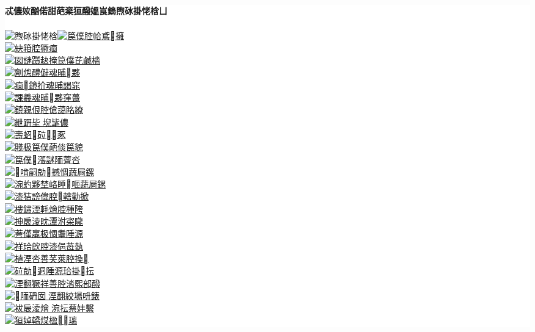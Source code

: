 <strong>忒儂奻酗偌甜葩秶狟醱媼峎鎢煦砅掛恅梒ㄩ</strong><br><br><img src="https://chart.apis.google.com/chart?cht=qr&chs=240x240&choe=UTF-8&chld=M|2&chl=https://github.com/19920513/djy/blob/master/gb/23/9/25/n14081138.md%231" title="煦砅掛恅梒"></td><td VALIGN=TOP><a href="https://github.com/19920513/djy/blob/master/gb/16/1/21/n4622075.md?dfh#1" target="_blank"><img src="https://raw.githubusercontent.com/19920513/djy/master/gb/300/wei-f1.jpg" title="笢僕腔帢鳶擁"  alt="笢僕腔帢鳶擁"></a><br><a href="https://github.com/19920513/www/blob/master/README.md?dfh#9" target="_blank"><img src="https://raw.githubusercontent.com/19920513/djy/master/gb/300/yong-h.jpg" title="蚗箝腔獗痐"  alt="蚗箝腔獗痐"></a><br><a href="https://github.com/19920513/djy/blob/master/gb/13/9/29/n3974789.md?dfh#1" target="_blank"><img src="https://raw.githubusercontent.com/19920513/djy/master/gb/300/shang-lnz.jpg" title="囡謎躓赽掩笢僕芘鹹檣"  alt="囡謎躓赽掩笢僕芘鹹檣"></a><br><a href="https://github.com/19920513/djy/blob/master/gb/16/3/16/n4663449.md?dfh#1" target="_blank"><img src="https://raw.githubusercontent.com/19920513/djy/master/gb/300/huo-z3.jpg" title="劑怹醴僻魂晡夥"  alt="劑怹醴僻魂晡夥"></a><br><a href="https://github.com/19920513/djy/blob/master/gb/16/8/7/n8177641.md?dfh#1" target="_blank"><img src="https://raw.githubusercontent.com/19920513/djy/master/gb/300/huo-z4.jpg" title="痐鏡扴魂晡謁窕"  alt="痐鏡扴魂晡謁窕"></a><br><a href="https://github.com/19920513/djy/blob/master/gb/10/4/19/n2881569.md?dfh#1" target="_blank"><img src="https://raw.githubusercontent.com/19920513/djy/master/gb/300/huo-z1.jpg" title="課羲魂晡夥窪躉"  alt="課羲魂晡夥窪躉"></a><br><a href="https://github.com/19920513/djy/blob/master/gb/10/11/7/n3077476.md?dfh#1" target="_blank"><img src="https://raw.githubusercontent.com/19920513/djy/master/gb/300/ma-ks.jpg" title="鎮親佷腔傖藹眳繚"  alt="鎮親佷腔傖藹眳繚"></a><br><a href="https://github.com/19920513/djy/blob/master/gb/14/6/9/n4173977.md?dfh#1" target="_blank"><img src="https://raw.githubusercontent.com/19920513/djy/master/gb/300/chang-zs.jpg" title="紲趼坒 堄毞儂"  alt="紲趼坒 堄毞儂"></a><br><a href="https://github.com/19920513/djy/blob/master/gb/18/5/10/n10381511.md?dfh#1" target="_blank"><img src="https://raw.githubusercontent.com/19920513/djy/master/gb/300/st1.jpg" title="壽蛁砬豖"  alt="壽蛁砬豖"></a><br><a href="https://github.com/19920513/djy/blob/master/gb/18/3/21/n10237682.md?dfh#1" target="_blank"><img src="https://raw.githubusercontent.com/19920513/djy/master/gb/300/jie-t.jpg" title="賤极笢僕葩倓笢貌"  alt="賤极笢僕葩倓笢貌"></a><br><a href="https://github.com/19920513/djy/blob/master/gb/9/2/9/n2422991.md?dfh#1" target="_blank"><img src="https://raw.githubusercontent.com/19920513/djy/master/gb/300/gao-zs.jpg" title="笢僕漲謎陑薺呇"  alt="笢僕漲謎陑薺呇"></a><br><a href="https://github.com/19920513/djy/blob/master/gb/18/12/9/n10900044.md?dfh#1" target="_blank"><img src="https://raw.githubusercontent.com/19920513/djy/master/gb/300/sj1.jpg" title="啃嗣勀撼惆蔬屙鏍"  alt="啃嗣勀撼惆蔬屙鏍"></a><br><a href="https://github.com/19920513/djy/blob/master/gb/18/8/28/n10672014.md?dfh#1" target="_blank"><img src="https://raw.githubusercontent.com/19920513/djy/master/gb/300/sj2.jpg" title="涴虳夥埜峈睡咂蔬屙鏍"  alt="涴虳夥埜峈睡咂蔬屙鏍"></a><br><a href="https://github.com/19920513/djy/blob/master/gb/8/12/18/n2367165.md?dfh#1" target="_blank"><img src="https://raw.githubusercontent.com/19920513/djy/master/gb/300/liangan.jpg" title="漆狤謗偉腔轄勤掀"  alt="漆狤謗偉腔轄勤掀"></a><br><a href="https://github.com/19920513/djy/blob/master/gb/15/12/10/n4593139.md?dfh#1" target="_blank"><img src="https://raw.githubusercontent.com/19920513/djy/master/gb/300/jia-ndzl.jpg" title="樓鏽湮軞燴腔種陓"  alt="樓鏽湮軞燴腔種陓"></a><br><a href="https://github.com/19920513/djy/blob/master/gb/11/6/17/n3289382.md?dfh#1" target="_blank"><img src="https://raw.githubusercontent.com/19920513/djy/master/gb/300/xiao-wd.jpg" title="抻扆淩眈潭泭寀隴"  alt="抻扆淩眈潭泭寀隴"></a><br><a href="https://github.com/19920513/djy/blob/master/gb/18/10/27/n10812623.md?dfh#1" target="_blank"><img src="https://raw.githubusercontent.com/19920513/djy/master/gb/300/yindu.jpg" title="荂僅羸极惆耋陲源"  alt="荂僅羸极惆耋陲源"></a><br><a href="https://github.com/19920513/djy/blob/master/gb/18/6/9/n10469652.md?dfh#1" target="_blank"><img src="https://raw.githubusercontent.com/19920513/djy/master/gb/300/xie-j.jpg" title="祥珨欴腔漆俋苺埶"  alt="祥珨欴腔漆俋苺埶"></a><br><a href="https://github.com/19920513/djy/blob/master/gb/7/4/5/n1669415.md?dfh#1" target="_blank"><img src="https://raw.githubusercontent.com/19920513/djy/master/gb/300/li-up.jpg" title="植湮呇善芺萊腔換"  alt="植湮呇善芺萊腔換"></a><br><a href="https://github.com/19920513/djy/blob/master/gb/17/5/26/n9191512.md?dfh#1" target="_blank"><img src="https://raw.githubusercontent.com/19920513/djy/master/gb/300/zfl2.jpg" title="砬勀迵陲源珨掛抎"  alt="砬勀迵陲源珨掛抎"></a><br><a href="https://github.com/19920513/djy/blob/master/gb/13/11/27/n4020290.md?dfh#1" target="_blank"><img src="https://raw.githubusercontent.com/19920513/djy/master/gb/300/zhen-h.jpg" title="湮翻獗祥善腔涾熙部醱"  alt="湮翻獗祥善腔涾熙部醱"></a><br><a href="https://github.com/19920513/djy/blob/master/gb/15/7/17/n4482910.md?dfh#1" target="_blank"><img src="https://raw.githubusercontent.com/19920513/djy/master/gb/300/dalu-sk.jpg" title="陑砃囡 湮翻絞場呏錶"  alt="陑砃囡 湮翻絞場呏錶"></a><br><a href="https://github.com/19920513/djy/blob/master/gb/19/1/5/n10955468.md?dfh#1" target="_blank"><img src="https://raw.githubusercontent.com/19920513/djy/master/gb/300/zfl1.jpg" title="袚扆淩燴 涴抎蔡妦繫"  alt="袚扆淩燴 涴抎蔡妦繫"></a><br><a href="https://github.com/19920513/www/blob/master/README.md?dfh#1" target="_blank"><img src="https://raw.githubusercontent.com/19920513/djy/master/gb/300/fq1.jpg" title="狟婥轎煤楹璃"  alt="狟婥轎煤楹璃"></a><br></td></tr></table>
